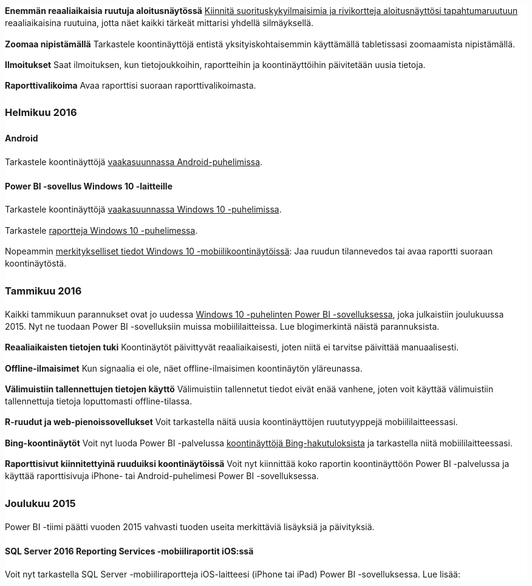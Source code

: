 **Enemmän reaaliaikaisia ruutuja aloitusnäytössä** [Kiinnitä suorituskykyilmaisimia ja rivikortteja aloitusnäyttösi tapahtumaruutuun](mobile-pin-dashboard-start-screen-windows-10-phone-app.md) reaaliaikaisina ruutuina, jotta näet kaikki tärkeät mittarisi yhdellä silmäyksellä.

**Zoomaa nipistämällä** Tarkastele koontinäyttöjä entistä yksityiskohtaisemmin käyttämällä tabletissasi zoomaamista nipistämällä.

**Ilmoitukset** Saat ilmoituksen, kun tietojoukkoihin, raportteihin ja koontinäyttöihin päivitetään uusia tietoja.

**Raporttivalikoima** Avaa raporttisi suoraan raporttivalikoimasta.

### <a name="february-2016"></a>Helmikuu 2016
#### <a name="android"></a>Android
Tarkastele koontinäyttöjä [vaakasuunnassa Android-puhelimissa](mobile-apps-view-dashboard.md#view-dashboards-on-your-android-phone). 

#### <a name="power-bi-app-for-windows-10-devices"></a>Power BI -sovellus Windows 10 -laitteille
Tarkastele koontinäyttöjä [vaakasuunnassa Windows 10 -puhelimissa](mobile-apps-view-dashboard.md#view-dashboards-on-your-windows-10-device).

Tarkastele [raportteja Windows 10 -puhelimessa](mobile-reports-in-the-mobile-apps.md).

Nopeammin [merkitykselliset tiedot Windows 10 -mobiilikoontinäytöissä](mobile-tiles-in-the-mobile-apps.md): Jaa ruudun tilannevedos tai avaa raportti suoraan koontinäytöstä.

### <a name="january-2016"></a>Tammikuu 2016
Kaikki tammikuun parannukset ovat jo uudessa [Windows 10 -puhelinten Power BI -sovelluksessa](mobile-windows-10-phone-app-get-started.md), joka julkaistiin joulukuussa 2015. Nyt ne tuodaan Power BI -sovelluksiin muissa mobiililaitteissa. Lue blogimerkintä näistä parannuksista.

**Reaaliaikaisten tietojen tuki** Koontinäytöt päivittyvät reaaliaikaisesti, joten niitä ei tarvitse päivittää manuaalisesti.

**Offline-ilmaisimet** Kun signaalia ei ole, näet offline-ilmaisimen koontinäytön yläreunassa.

**Välimuistiin tallennettujen tietojen käyttö** Välimuistiin tallennetut tiedot eivät enää vanhene, joten voit käyttää välimuistiin tallennettuja tietoja loputtomasti offline-tilassa.

**R-ruudut ja web-pienoissovellukset** Voit tarkastella näitä uusia koontinäyttöjen ruututyyppejä mobiililaitteessasi.

**Bing-koontinäytöt** Voit nyt luoda Power BI -palvelussa [koontinäyttöjä Bing-hakutuloksista](service-connect-to-bing.md) ja tarkastella niitä mobiililaitteessasi.

**Raporttisivut kiinnitettyinä ruuduiksi koontinäytöissä** Voit nyt kiinnittää koko raportin koontinäyttöön Power BI -palvelussa ja käyttää raporttisivuja iPhone- tai Android-puhelimesi Power BI -sovelluksessa.

### <a name="december-2015"></a>Joulukuu 2015
Power BI -tiimi päätti vuoden 2015 vahvasti tuoden useita merkittäviä lisäyksiä ja päivityksiä.

#### <a name="sql-server-2016-reporting-services-mobile-reports-in-ios"></a>SQL Server 2016 Reporting Services -mobiiliraportit iOS:ssä
Voit nyt tarkastella SQL Server -mobiiliraportteja iOS-laitteesi (iPhone tai iPad) Power BI -sovelluksessa. Lue lisää:
